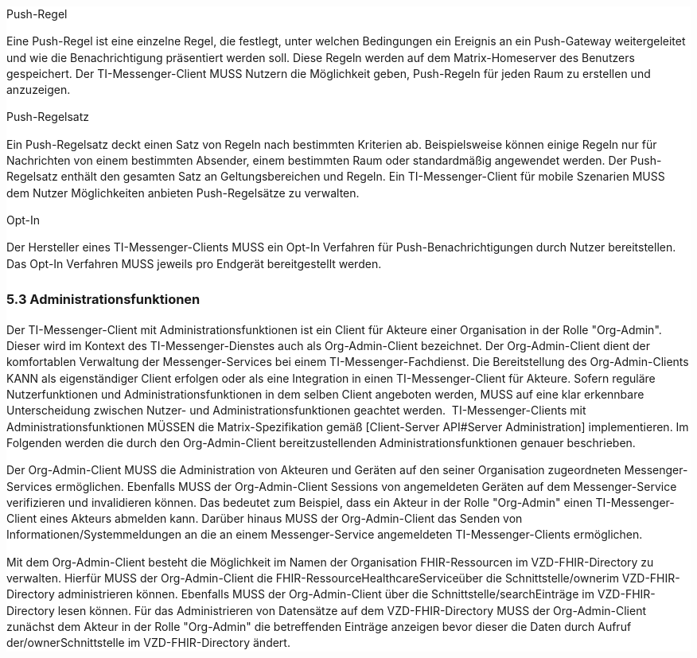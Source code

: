 Push-Regel

Eine Push-Regel ist eine einzelne Regel, die festlegt, unter welchen Bedingungen
ein Ereignis an ein Push-Gateway weitergeleitet und wie die Benachrichtigung
präsentiert werden soll. Diese Regeln werden auf dem Matrix-Homeserver des
Benutzers gespeichert. Der TI-Messenger-Client MUSS Nutzern die Möglichkeit
geben, Push-Regeln für jeden Raum zu erstellen und anzuzeigen.

Push-Regelsatz

Ein Push-Regelsatz deckt einen Satz von Regeln nach bestimmten Kriterien ab.
Beispielsweise können einige Regeln nur für Nachrichten von einem bestimmten
Absender, einem bestimmten Raum oder standardmäßig angewendet werden. Der
Push-Regelsatz enthält den gesamten Satz an Geltungsbereichen und Regeln. Ein
TI-Messenger-Client für mobile Szenarien MUSS dem Nutzer Möglichkeiten
anbieten Push-Regelsätze zu verwalten.

Opt-In

Der Hersteller eines TI-Messenger-Clients MUSS ein Opt-In Verfahren für
Push-Benachrichtigungen durch Nutzer bereitstellen. Das Opt-In Verfahren MUSS
jeweils pro Endgerät bereitgestellt werden.

### 5.3 Administrationsfunktionen

Der TI-Messenger-Client mit Administrationsfunktionen ist ein Client für
Akteure einer Organisation in der Rolle "Org-Admin". Dieser wird im Kontext des
TI-Messenger-Dienstes auch als Org-Admin-Client bezeichnet. Der
Org-Admin-Client dient der komfortablen Verwaltung der Messenger-Services bei
einem TI-Messenger-Fachdienst. Die Bereitstellung des Org-Admin-Clients KANN
als eigenständiger Client erfolgen oder als eine Integration in einen
TI-Messenger-Client für Akteure. Sofern reguläre Nutzerfunktionen und
Administrationsfunktionen in dem selben Client angeboten werden, MUSS auf eine
klar erkennbare Unterscheidung zwischen Nutzer- und Administrationsfunktionen
geachtet werden.  TI-Messenger-Clients mit Administrationsfunktionen MÜSSEN
die Matrix-Spezifikation gemäß [Client-Server API#Server Administration]
implementieren. Im Folgenden werden die durch den Org-Admin-Client
bereitzustellenden Administrationsfunktionen genauer beschrieben.

Der Org-Admin-Client MUSS die Administration von Akteuren und Geräten auf den
seiner Organisation zugeordneten Messenger-Services ermöglichen. Ebenfalls
MUSS der Org-Admin-Client Sessions von angemeldeten Geräten auf dem
Messenger-Service verifizieren und invalidieren können. Das bedeutet zum
Beispiel, dass ein Akteur in der Rolle "Org-Admin" einen TI-Messenger-Client
eines Akteurs abmelden kann. Darüber hinaus MUSS der Org-Admin-Client das
Senden von Informationen/Systemmeldungen an die an einem Messenger-Service
angemeldeten TI-Messenger-Clients ermöglichen.

Mit dem Org-Admin-Client besteht die Möglichkeit im Namen der Organisation
FHIR-Ressourcen im VZD-FHIR-Directory zu verwalten. Hierfür MUSS der
Org-Admin-Client die FHIR-RessourceHealthcareServiceüber die
Schnittstelle/ownerim VZD-FHIR-Directory administrieren können. Ebenfalls MUSS
der Org-Admin-Client über die Schnittstelle/searchEinträge im
VZD-FHIR-Directory lesen können. Für das Administrieren von Datensätze auf
dem VZD-FHIR-Directory MUSS der Org-Admin-Client zunächst dem Akteur in der
Rolle "Org-Admin" die betreffenden Einträge anzeigen bevor dieser die Daten
durch Aufruf der/ownerSchnittstelle im VZD-FHIR-Directory ändert.


[Dokumentinformationen]: #dokumentinformationen
[Inhaltsverzeichnis]:    #inhaltsverzeichnis
[1]:                     #1-einordnung-des-dokumentes
[1.1]:                   #11-zielsetzung
[1.2]:                   #12-zielgruppe
[1.3]:                   #13-geltungsbereich
[1.4]:                   #14-abgrenzungen
[1.5]:                   #15-methodik
[2]:                     #2-systemüberblick
[3]:                     #3-systemkontext
[3.1]:                   #31-nachbarsysteme
[3.2]:                   #32-ausprägungen-der-ti-messenger-clients
[3.2.1]:                 #321-nutzergruppen
[3.2.2]:                 #322-plattformen
[3.2.3]:                 #323-weitere-festlegungen
[4]:                     #4-übergreifende-festlegungen
[4.1]:                   #41-datenschutz-und-sicherheit
[4.2]:                   #42-authentifizierung-am-vzd-fhir-directory
[4.3]:                   #43-benutzerführung
[4.4]:                   #44-konfiguration
[4.5]:                   #45-test
[4.6]:                   #46-betriebliche-aspekte
[5]:                     #5-funktionsmerkmale
[5.1]:                   #51-authentifizierungsverfahren
[5.2]:                   #52-matrix-client-server-api
[5.2.1]:                 #521-sofortnachrichten
[5.2.2]:                 #522-direktnachrichten
[5.2.3]:                 #523-gruppenunterhaltungen
[5.2.4]:                 #524-push-benachrichtigungen
[5.3]:                   #53-administrationsfunktionen
[5.4]:                   #54-weitere-funktionen
[6]:                     #6-anhang-a-–-verzeichnisse
[6.1]:                   #61-abkürzungen
[6.2]:                   #62-glossar
[6.3]:                   #63-abbildungsverzeichnis
[6.4]:                   #64-tabellenverzeichnis
[6.5]:                   #65-referenzierte-dokumente
[6.5.1]:                 #651-dokumente-der-gematik
[6.5.2]:                 #652-weitere-dokumente
[Abbildung-1]:           gemSpec_TI-Messenger-Client_V1.1.0.attachments/9769611531126570726.png
[Img-002]:               gemSpec_TI-Messenger-Client_V1.1.0.attachments/16247988518628431541.png
[Abbildung-3]:           gemSpec_TI-Messenger-Client_V1.1.0.attachments/4764282325939284845.png
[Abbildung-4]:           gemSpec_TI-Messenger-Client_V1.1.0.attachments/4782953259150162442.png
[Abbildung-5]:           gemSpec_TI-Messenger-Client_V1.1.0.attachments/16919524251781198558.png
[Abbildung-6]:           gemSpec_TI-Messenger-Client_V1.1.0.attachments/3702046639869620097.png
[Abbildung-7]:           gemSpec_TI-Messenger-Client_V1.1.0.attachments/17212968771952011721.png
[Abbildung-8]:           gemSpec_TI-Messenger-Client_V1.1.0.attachments/5265672201594418674.png
[Tbl-001]:               #Tbl-001 (&93834775035648)
[Tbl-002]:               #Tbl-002 (&93834802607704)
[Tabelle-1]:             #Tabelle-1 (&93834811820056)
[Tabelle-2]:             #Tabelle-2 (&93834771428072)
[Tabelle-3]:             #Tabelle-3 (&93834772252280)
[Tabelle-4]:             #Tabelle-4 (&93834772277800)
[Tbl-007]:               #Tbl-007 (&93834781681280)
[Tbl-008]:               #Tbl-008 (&93834781712456)
[Tbl-009]:               #Tbl-009 (&93834776372192)
[Tbl-010]:               #Tbl-010 (&93834776393416)
[https://github.com/gematik/api-ti-messenger/]: https://github.com/gematik/api-ti-messenger/ (&93834776377008)
[https://simplifier.net/tim]: https://simplifier.net/tim (&93834776390904)
[https://www.gesetze-im-internet.de/bitv_2_0/BJNR184300011.html]: https://www.gesetze-im-internet.de/bitv_2_0/BJNR184300011.html (&93834776398248)
[https://www.bsi.bund.de/SharedDocs/Downloads/EN/BSI/Publications/TechGuidelines/TR03166/BSI-TR-03166.pdf]: https://www.bsi.bund.de/SharedDocs/Downloads/EN/BSI/Publications/TechGuidelines/TR03166/BSI-TR-03166.pdf (&93834776401008)
[https://www.bsi.bund.de/SharedDocs/Downloads/DE/BSI/Publikationen/Studien/2FA/it-sicherheit.pdf?__blob=publicationFile&v=3 ]: https://www.bsi.bund.de/SharedDocs/Downloads/DE/BSI/Publikationen/Studien/2FA/it-sicherheit.pdf?__blob=publicationFile&v=3%A0 (&93834776403768)
[https://www.bsi.bund.de/SharedDocs/Downloads/DE/BSI/DigitaleGesellschaft/Pruefvorschrift_Produktgutachter_ePA-Frontend.pdf?__blob=publicationFile&v=3]: https://www.bsi.bund.de/SharedDocs/Downloads/DE/BSI/DigitaleGesellschaft/Pruefvorschrift_Produktgutachter_ePA-Frontend.pdf?__blob=publicationFile&v=3 (&93834776406344)
[https://spec.matrix.org/v1.3/client-server-api/]: https://spec.matrix.org/v1.3/client-server-api/ (&93834776409408)
[https://www.datenschutzkonferenz-online.de/media/st/20210429_DSK_Stellungnahme_Messengerdienste_Krankenhausbereich.pdf]: https://www.datenschutzkonferenz-online.de/media/st/20210429_DSK_Stellungnahme_Messengerdienste_Krankenhausbereich.pdf (&93834776412472)
[https://www.iso.org]:   https://www.iso.org (&93834776415536)
[https://matrix.org/docs/guides/implementing-more-advanced-e-2-ee-features-such-as-cross-signing]: https://matrix.org/docs/guides/implementing-more-advanced-e-2-ee-features-such-as-cross-signing (&93834776418296)
[https://owasp.org/www-project-mobile-top-10/]: https://owasp.org/www-project-mobile-top-10/ (&93834776421176)
[https://owasp.org/www-project-proactive-controls/]: https://owasp.org/www-project-proactive-controls/ (&93834776424056)
[https://github.com/gematik/api-ti-messenger/tree/master/src/openapi]: https://github.com/gematik/api-ti-messenger/tree/master/src/openapi (&93834776426936)